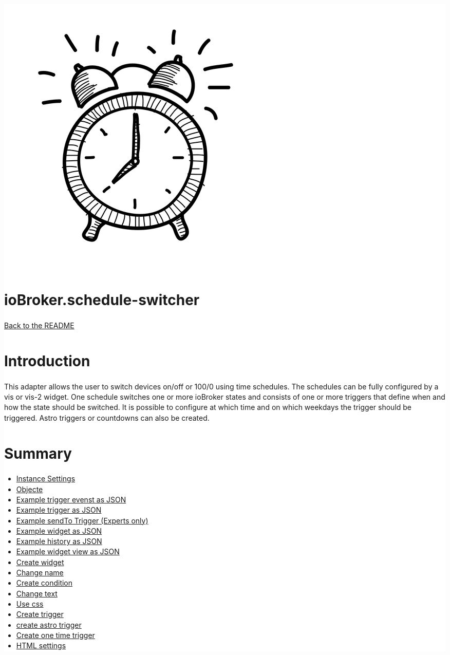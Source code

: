 ![Logo](../../admin/schedule-switcher.png)

# ioBroker.schedule-switcher

[Back to the README](/README.md)

# Introduction

This adapter allows the user to switch devices on/off or 100/0 using time schedules.
The schedules can be fully configured by a vis or vis-2 widget.
One schedule switches one or more ioBroker states and consists of one or more triggers that define when and how the state should be switched.
It is possible to configure at which time and on which weekdays the trigger should be triggered. Astro triggers or countdowns can also be created.

# Summary

- [Instance Settings](#instance-settings-schedule-switcher)
- [Objecte](#states)
- [Example trigger evenst as JSON](#example-trigger-events-json)
- [Example trigger as JSON](#example-trigger-json)
- [Example sendTo Trigger (Experts only)](#example-of-creating-or-editing-triggers-with-sendto-experts)
- [Example widget as JSON](#example-widgets-json)
- [Example history as JSON](#example-history-json)
- [Example widget view as JSON](#example-widget-view-json)
- [Create widget](#create-widget)
- [Change name](#change-name)
- [Create condition](#create-condition)
- [Change text](#change-text)
- [Use css](#use-css-description-see-css)
- [Create trigger](#trigger)
- [create astro trigger](#astro-trigger)
- [Create one time trigger](#one-time-trigger)
- [HTML settings](#html-for-vis-and-vis-2)